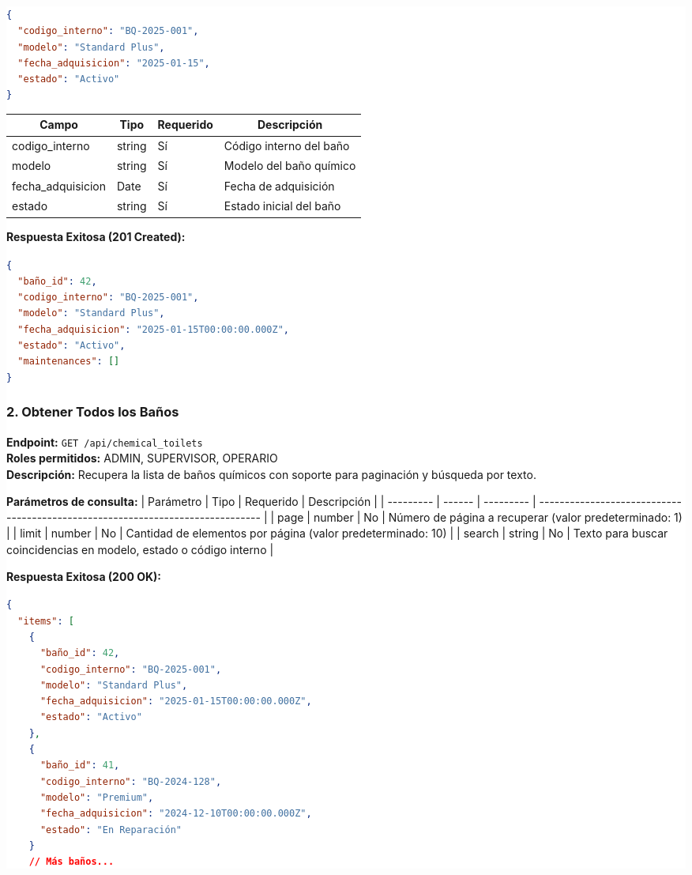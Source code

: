 ```json
{
  "codigo_interno": "BQ-2025-001",
  "modelo": "Standard Plus",
  "fecha_adquisicion": "2025-01-15",
  "estado": "Activo"
}
```

| Campo             | Tipo   | Requerido | Descripción             |
| ----------------- | ------ | --------- | ----------------------- |
| codigo_interno    | string | Sí        | Código interno del baño |
| modelo            | string | Sí        | Modelo del baño químico |
| fecha_adquisicion | Date   | Sí        | Fecha de adquisición    |
| estado            | string | Sí        | Estado inicial del baño |

**Respuesta Exitosa (201 Created):**

```json
{
  "baño_id": 42,
  "codigo_interno": "BQ-2025-001",
  "modelo": "Standard Plus",
  "fecha_adquisicion": "2025-01-15T00:00:00.000Z",
  "estado": "Activo",
  "maintenances": []
}
```

### 2. Obtener Todos los Baños

**Endpoint:** `GET /api/chemical_toilets`  
**Roles permitidos:** ADMIN, SUPERVISOR, OPERARIO  
**Descripción:** Recupera la lista de baños químicos con soporte para paginación y búsqueda por texto.

**Parámetros de consulta:**
| Parámetro | Tipo | Requerido | Descripción |
| --------- | ------ | --------- | ------------------------------------------------------------------------------ |
| page | number | No | Número de página a recuperar (valor predeterminado: 1) |
| limit | number | No | Cantidad de elementos por página (valor predeterminado: 10) |
| search | string | No | Texto para buscar coincidencias en modelo, estado o código interno |

**Respuesta Exitosa (200 OK):**

```json
{
  "items": [
    {
      "baño_id": 42,
      "codigo_interno": "BQ-2025-001",
      "modelo": "Standard Plus",
      "fecha_adquisicion": "2025-01-15T00:00:00.000Z",
      "estado": "Activo"
    },
    {
      "baño_id": 41,
      "codigo_interno": "BQ-2024-128",
      "modelo": "Premium",
      "fecha_adquisicion": "2024-12-10T00:00:00.000Z",
      "estado": "En Reparación"
    }
    // Más baños...
```